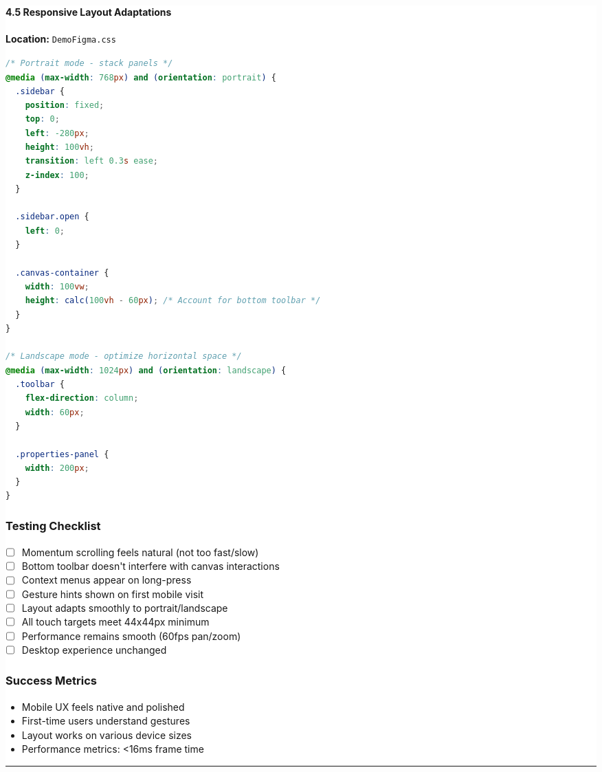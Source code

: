 #### 4.5 Responsive Layout Adaptations
**Location:** `DemoFigma.css`

```css
/* Portrait mode - stack panels */
@media (max-width: 768px) and (orientation: portrait) {
  .sidebar {
    position: fixed;
    top: 0;
    left: -280px;
    height: 100vh;
    transition: left 0.3s ease;
    z-index: 100;
  }

  .sidebar.open {
    left: 0;
  }

  .canvas-container {
    width: 100vw;
    height: calc(100vh - 60px); /* Account for bottom toolbar */
  }
}

/* Landscape mode - optimize horizontal space */
@media (max-width: 1024px) and (orientation: landscape) {
  .toolbar {
    flex-direction: column;
    width: 60px;
  }

  .properties-panel {
    width: 200px;
  }
}
```

### Testing Checklist
- [ ] Momentum scrolling feels natural (not too fast/slow)
- [ ] Bottom toolbar doesn't interfere with canvas interactions
- [ ] Context menus appear on long-press
- [ ] Gesture hints shown on first mobile visit
- [ ] Layout adapts smoothly to portrait/landscape
- [ ] All touch targets meet 44x44px minimum
- [ ] Performance remains smooth (60fps pan/zoom)
- [ ] Desktop experience unchanged

### Success Metrics
- Mobile UX feels native and polished
- First-time users understand gestures
- Layout works on various device sizes
- Performance metrics: <16ms frame time

---